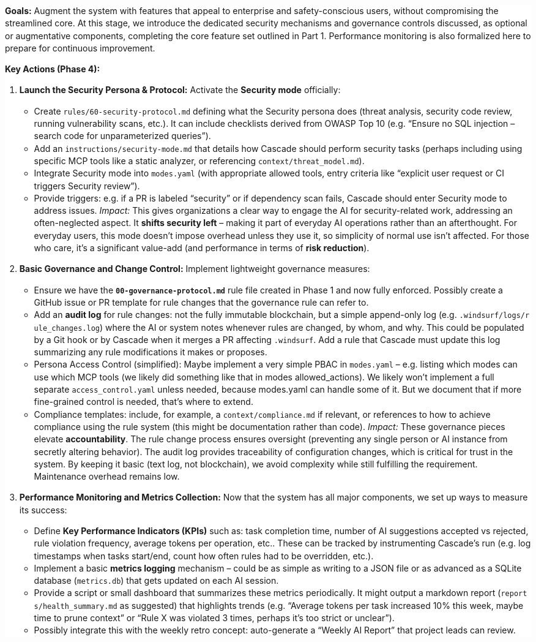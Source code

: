 **Goals:** Augment the system with features that appeal to enterprise and safety-conscious users, without compromising the streamlined core. At this stage, we introduce the dedicated security mechanisms and governance controls discussed, as optional or augmentative components, completing the core feature set outlined in Part 1. Performance monitoring is also formalized here to prepare for continuous improvement.

**Key Actions (Phase 4):**

1. **Launch the Security Persona & Protocol:** Activate the **Security mode** officially:

   * Create `rules/60-security-protocol.md` defining what the Security persona does (threat analysis, security code review, running vulnerability scans, etc.). It can include checklists derived from OWASP Top 10 (e.g. “Ensure no SQL injection – search code for unparameterized queries”).
   * Add an `instructions/security-mode.md` that details how Cascade should perform security tasks (perhaps including using specific MCP tools like a static analyzer, or referencing `context/threat_model.md`).
   * Integrate Security mode into `modes.yaml` (with appropriate allowed tools, entry criteria like “explicit user request or CI triggers Security review”).
   * Provide triggers: e.g. if a PR is labeled “security” or if dependency scan fails, Cascade should enter Security mode to address issues.
     *Impact:* This gives organizations a clear way to engage the AI for security-related work, addressing an often-neglected aspect. It **shifts security left** – making it part of everyday AI operations rather than an afterthought. For everyday users, this mode doesn’t impose overhead unless they use it, so simplicity of normal use isn’t affected. For those who care, it’s a significant value-add (and performance in terms of **risk reduction**).

2. **Basic Governance and Change Control:** Implement lightweight governance measures:

   * Ensure we have the **`00-governance-protocol.md`** rule file created in Phase 1 and now fully enforced. Possibly create a GitHub issue or PR template for rule changes that the governance rule can refer to.
   * Add an **audit log** for rule changes: not the fully immutable blockchain, but a simple append-only log (e.g. `.windsurf/logs/rule_changes.log`) where the AI or system notes whenever rules are changed, by whom, and why. This could be populated by a Git hook or by Cascade when it merges a PR affecting `.windsurf`. Add a rule that Cascade must update this log summarizing any rule modifications it makes or proposes.
   * Persona Access Control (simplified): Maybe implement a very simple PBAC in `modes.yaml` – e.g. listing which modes can use which MCP tools (we likely did something like that in modes allowed\_actions). We likely won’t implement a full separate `access_control.yaml` unless needed, because modes.yaml can handle some of it. But we document that if more fine-grained control is needed, that’s where to extend.
   * Compliance templates: include, for example, a `context/compliance.md` if relevant, or references to how to achieve compliance using the rule system (this might be documentation rather than code).
     *Impact:* These governance pieces elevate **accountability**. The rule change process ensures oversight (preventing any single person or AI instance from secretly altering behavior). The audit log provides traceability of configuration changes, which is critical for trust in the system. By keeping it basic (text log, not blockchain), we avoid complexity while still fulfilling the requirement. Maintenance overhead remains low.

3. **Performance Monitoring and Metrics Collection:** Now that the system has all major components, we set up ways to measure its success:

   * Define **Key Performance Indicators (KPIs)** such as: task completion time, number of AI suggestions accepted vs rejected, rule violation frequency, average tokens per operation, etc.. These can be tracked by instrumenting Cascade’s run (e.g. log timestamps when tasks start/end, count how often rules had to be overridden, etc.).
   * Implement a basic **metrics logging** mechanism – could be as simple as writing to a JSON file or as advanced as a SQLite database (`metrics.db`) that gets updated on each AI session.
   * Provide a script or small dashboard that summarizes these metrics periodically. It might output a markdown report (`reports/health_summary.md` as suggested) that highlights trends (e.g. “Average tokens per task increased 10% this week, maybe time to prune context” or “Rule X was violated 3 times, perhaps it’s too strict or unclear”).
   * Possibly integrate this with the weekly retro concept: auto-generate a “Weekly AI Report” that project leads can review.